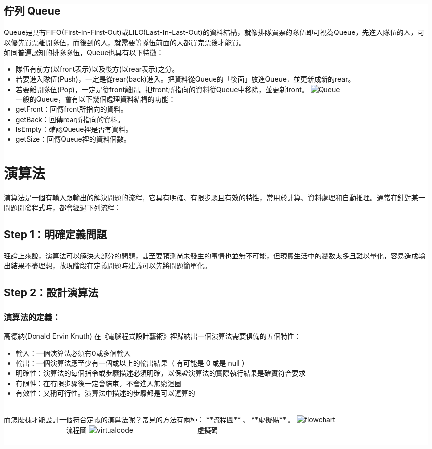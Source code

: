 ## 佇列 Queue
Queue是具有FIFO(First-In-First-Out)或LILO(Last-In-Last-Out)的資料結構，就像排隊買票的隊伍即可視為Queue，先進入隊伍的人，可以優先買票離開隊伍，而後到的人，就需要等隊伍前面的人都買完票後才能買。<br>
如同普遍認知的排隊隊伍，Queue也具有以下特徵：<br>
- 隊伍有前方(以front表示)以及後方(以rear表示)之分。
- 若要進入隊伍(Push)，一定是從rear(back)進入。把資料從Queue的「後面」放進Queue，並更新成新的rear。
- 若要離開隊伍(Pop)，一定是從front離開。把front所指向的資料從Queue中移除，並更新front。
<img src="https://github.com/YuTe-Lai/yute-lai.github.io/blob/master/img/DS_Queue.png?raw=true" alt="Queue" width="666" height="196"><br>
一般的Queue，會有以下幾個處理資料結構的功能：<br>
- getFront：回傳front所指向的資料。
- getBack：回傳rear所指向的資料。
- IsEmpty：確認Queue裡是否有資料。
- getSize：回傳Queue裡的資料個數。

















# 演算法
演算法是一個有輸入跟輸出的解決問題的流程，它具有明確、有限步驟且有效的特性，常用於計算、資料處理和自動推理。通常在針對某一問題開發程式時，都會經過下列流程：<br>
## Step 1：明確定義問題
理論上來說，演算法可以解決大部分的問題，甚至要預測尚未發生的事情也並無不可能，但現實生活中的變數太多且難以量化，容易造成輸出結果不盡理想，故現階段在定義問題時建議可以先將問題簡單化。
<br>
## Step 2：設計演算法
### 演算法的定義：
高德納(Donald Ervin Knuth) 在《電腦程式設計藝術》裡歸納出一個演算法需要俱備的五個特性：<br>
- 輸入：一個演算法必須有0或多個輸入<br>
- 輸出：一個演算法應至少有一個或以上的輸出結果（ 有可能是 0 或是 null ）<br>
- 明確性：演算法的每個指令或步驟描述必須明確，以保證演算法的實際執行結果是確實符合要求<br>
- 有限性：在有限步驟後一定會結束，不會進入無窮迴圈<br>
- 有效性：又稱可行性。演算法中描述的步驟都是可以運算的<br>
<br>
而怎麼樣才能設計一個符合定義的演算法呢？常見的方法有兩種： **流程圖** 、 **虛擬碼** 。

<img src="https://github.com/YuTe-Lai/yute-lai.github.io/blob/master/img/flowchart.png?raw=true" alt="flowchart"  width="350" height="300">

<br>
&nbsp;&nbsp;&nbsp;&nbsp;&nbsp;&nbsp;&nbsp;&nbsp;&nbsp;&nbsp;&nbsp;&nbsp;&nbsp;&nbsp;&nbsp;&nbsp;&nbsp;&nbsp;&nbsp;&nbsp;&nbsp;&nbsp;&nbsp;&nbsp;&nbsp;&nbsp;&nbsp;&nbsp;&nbsp;&nbsp;&nbsp;&nbsp;流程圖
<img src="https://github.com/YuTe-Lai/yute-lai.github.io/blob/master/img/virtualcode.png?raw=true" alt="virtualcode"  width="350" height="300">
&nbsp;&nbsp;&nbsp;&nbsp;&nbsp;&nbsp;&nbsp;&nbsp;&nbsp;&nbsp;&nbsp;&nbsp;&nbsp;&nbsp;&nbsp;&nbsp;&nbsp;&nbsp;&nbsp;&nbsp;&nbsp;&nbsp;&nbsp;&nbsp;&nbsp;&nbsp;&nbsp;&nbsp;&nbsp;&nbsp;&nbsp;&nbsp;虛擬碼<br>
<br>
